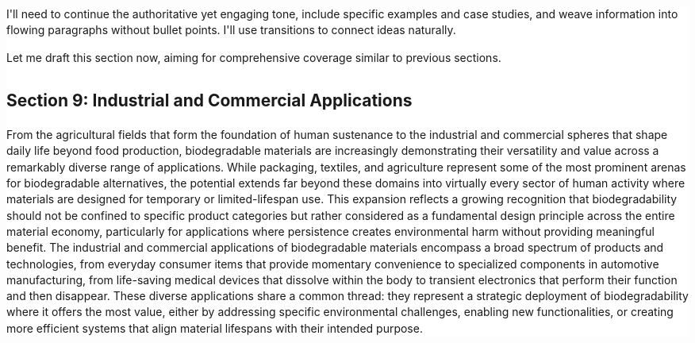 I'll need to continue the authoritative yet engaging tone, include specific examples and case studies, and weave information into flowing paragraphs without bullet points. I'll use transitions to connect ideas naturally.

Let me draft this section now, aiming for comprehensive coverage similar to previous sections.

## Section 9: Industrial and Commercial Applications

From the agricultural fields that form the foundation of human sustenance to the industrial and commercial spheres that shape daily life beyond food production, biodegradable materials are increasingly demonstrating their versatility and value across a remarkably diverse range of applications. While packaging, textiles, and agriculture represent some of the most prominent arenas for biodegradable alternatives, the potential extends far beyond these domains into virtually every sector of human activity where materials are designed for temporary or limited-lifespan use. This expansion reflects a growing recognition that biodegradability should not be confined to specific product categories but rather considered as a fundamental design principle across the entire material economy, particularly for applications where persistence creates environmental harm without providing meaningful benefit. The industrial and commercial applications of biodegradable materials encompass a broad spectrum of products and technologies, from everyday consumer items that provide momentary convenience to specialized components in automotive manufacturing, from life-saving medical devices that dissolve within the body to transient electronics that perform their function and then disappear. These diverse applications share a common thread: they represent a strategic deployment of biodegradability where it offers the most value, either by addressing specific environmental challenges, enabling new functionalities, or creating more efficient systems that align material lifespans with their intended purpose.
